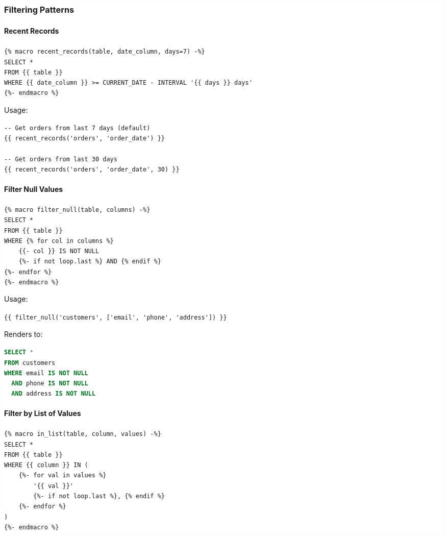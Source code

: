 ### Filtering Patterns

#### Recent Records
```jinja
{% macro recent_records(table, date_column, days=7) -%}
SELECT *
FROM {{ table }}
WHERE {{ date_column }} >= CURRENT_DATE - INTERVAL '{{ days }} days'
{%- endmacro %}
```

Usage:
```bruin-sql
-- Get orders from last 7 days (default)
{{ recent_records('orders', 'order_date') }}

-- Get orders from last 30 days
{{ recent_records('orders', 'order_date', 30) }}
```

#### Filter Null Values
```jinja
{% macro filter_null(table, columns) -%}
SELECT *
FROM {{ table }}
WHERE {% for col in columns %}
    {{- col }} IS NOT NULL
    {%- if not loop.last %} AND {% endif %}
{%- endfor %}
{%- endmacro %}
```

Usage:
```bruin-sql
{{ filter_null('customers', ['email', 'phone', 'address']) }}
```

Renders to:
```sql
SELECT *
FROM customers
WHERE email IS NOT NULL
  AND phone IS NOT NULL
  AND address IS NOT NULL
```

#### Filter by List of Values
```jinja
{% macro in_list(table, column, values) -%}
SELECT *
FROM {{ table }}
WHERE {{ column }} IN (
    {%- for val in values %}
        '{{ val }}'
        {%- if not loop.last %}, {% endif %}
    {%- endfor %}
)
{%- endmacro %}
```
